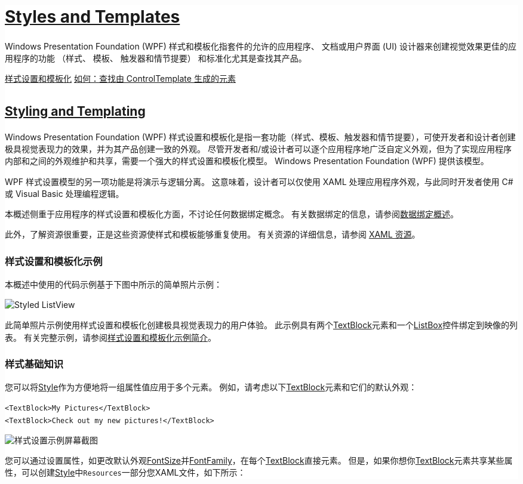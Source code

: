 # [Styles and Templates](https://docs.microsoft.com/en-us/dotnet/framework/wpf/controls/styles-and-templates)

Windows Presentation Foundation (WPF) 样式和模板化指套件的允许的应用程序、 文档或用户界面 (UI) 设计器来创建视觉效果更佳的应用程序的功能 （样式、 模板、 触发器和情节提要） 和标准化尤其是查找其产品。

[样式设置和模板化](https://docs.microsoft.com/zh-cn/dotnet/framework/wpf/controls/styling-and-templating)
[如何：查找由 ControlTemplate 生成的元素](https://docs.microsoft.com/zh-cn/dotnet/framework/wpf/controls/how-to-find-controltemplate-generated-elements)

## [Styling and Templating](https://docs.microsoft.com/en-us/dotnet/framework/wpf/controls/styling-and-templating)

Windows Presentation Foundation (WPF) 样式设置和模板化是指一套功能（样式、模板、触发器和情节提要），可使开发者和设计者创建极具视觉表现力的效果，并为其产品创建一致的外观。 尽管开发者和/或设计者可以逐个应用程序地广泛自定义外观，但为了实现应用程序内部和之间的外观维护和共享，需要一个强大的样式设置和模板化模型。 Windows Presentation Foundation (WPF) 提供该模型。

WPF 样式设置模型的另一项功能是将演示与逻辑分离。 这意味着，设计者可以仅使用 XAML 处理应用程序外观，与此同时开发者使用 C# 或 Visual Basic 处理编程逻辑。

本概述侧重于应用程序的样式设置和模板化方面，不讨论任何数据绑定概念。 有关数据绑定的信息，请参阅[数据绑定概述](https://docs.microsoft.com/zh-cn/dotnet/framework/wpf/data/data-binding-overview)。

此外，了解资源很重要，正是这些资源使样式和模板能够重复使用。 有关资源的详细信息，请参阅 [XAML 资源](https://docs.microsoft.com/zh-cn/dotnet/framework/wpf/advanced/xaml-resources)。

### 样式设置和模板化示例

本概述中使用的代码示例基于下图中所示的简单照片示例：

![Styled ListView](https://docs.microsoft.com/zh-cn/dotnet/framework/wpf/controls/media/stylingintro-triggers.png)

此简单照片示例使用样式设置和模板化创建极具视觉表现力的用户体验。 此示例具有两个[TextBlock](https://docs.microsoft.com/zh-cn/dotnet/api/system.windows.controls.textblock)元素和一个[ListBox](https://docs.microsoft.com/zh-cn/dotnet/api/system.windows.controls.listbox)控件绑定到映像的列表。 有关完整示例，请参阅[样式设置和模板化示例简介](https://github.com/Microsoft/WPF-Samples/tree/master/Styles%20&%20Templates/IntroToStylingAndTemplating)。



### 样式基础知识

您可以将[Style](https://docs.microsoft.com/zh-cn/dotnet/api/system.windows.style)作为方便地将一组属性值应用于多个元素。 例如，请考虑以下[TextBlock](https://docs.microsoft.com/zh-cn/dotnet/api/system.windows.controls.textblock)元素和它们的默认外观：

```xaml
<TextBlock>My Pictures</TextBlock>
<TextBlock>Check out my new pictures!</TextBlock>
```

![样式设置示例屏幕截图](https://docs.microsoft.com/zh-cn/dotnet/framework/wpf/controls/media/stylingintro-textblocksbefore.png)

您可以通过设置属性，如更改默认外观[FontSize](https://docs.microsoft.com/zh-cn/dotnet/api/system.windows.controls.control.fontsize)并[FontFamily](https://docs.microsoft.com/zh-cn/dotnet/api/system.windows.controls.control.fontfamily)，在每个[TextBlock](https://docs.microsoft.com/zh-cn/dotnet/api/system.windows.controls.textblock)直接元素。 但是，如果你想你[TextBlock](https://docs.microsoft.com/zh-cn/dotnet/api/system.windows.controls.textblock)元素共享某些属性，可以创建[Style](https://docs.microsoft.com/zh-cn/dotnet/api/system.windows.style)中`Resources`一部分您XAML文件，如下所示：

